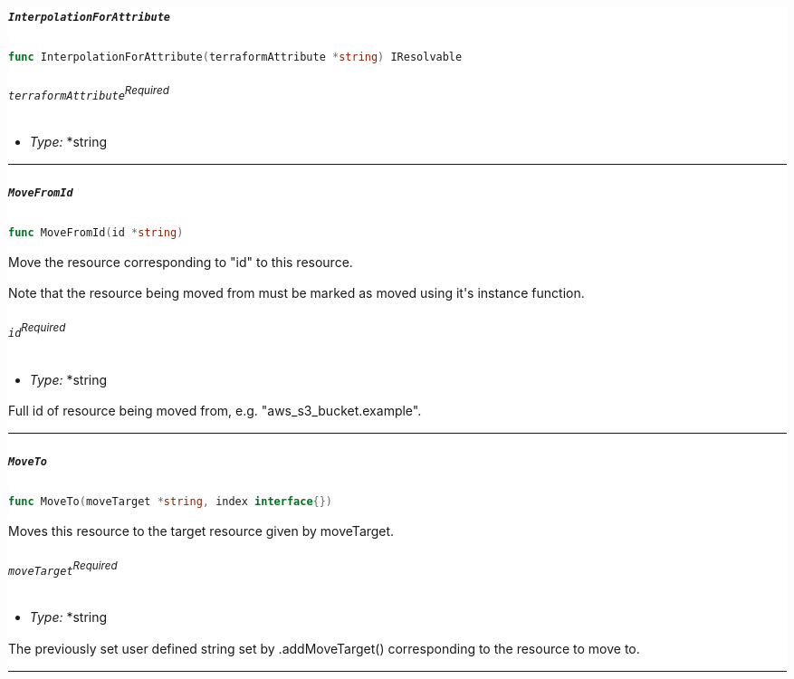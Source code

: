 ##### `InterpolationForAttribute` <a name="InterpolationForAttribute" id="@cdktf/provider-azurerm.iothubSharedAccessPolicy.IothubSharedAccessPolicyA.interpolationForAttribute"></a>

```go
func InterpolationForAttribute(terraformAttribute *string) IResolvable
```

###### `terraformAttribute`<sup>Required</sup> <a name="terraformAttribute" id="@cdktf/provider-azurerm.iothubSharedAccessPolicy.IothubSharedAccessPolicyA.interpolationForAttribute.parameter.terraformAttribute"></a>

- *Type:* *string

---

##### `MoveFromId` <a name="MoveFromId" id="@cdktf/provider-azurerm.iothubSharedAccessPolicy.IothubSharedAccessPolicyA.moveFromId"></a>

```go
func MoveFromId(id *string)
```

Move the resource corresponding to "id" to this resource.

Note that the resource being moved from must be marked as moved using it's instance function.

###### `id`<sup>Required</sup> <a name="id" id="@cdktf/provider-azurerm.iothubSharedAccessPolicy.IothubSharedAccessPolicyA.moveFromId.parameter.id"></a>

- *Type:* *string

Full id of resource being moved from, e.g. "aws_s3_bucket.example".

---

##### `MoveTo` <a name="MoveTo" id="@cdktf/provider-azurerm.iothubSharedAccessPolicy.IothubSharedAccessPolicyA.moveTo"></a>

```go
func MoveTo(moveTarget *string, index interface{})
```

Moves this resource to the target resource given by moveTarget.

###### `moveTarget`<sup>Required</sup> <a name="moveTarget" id="@cdktf/provider-azurerm.iothubSharedAccessPolicy.IothubSharedAccessPolicyA.moveTo.parameter.moveTarget"></a>

- *Type:* *string

The previously set user defined string set by .addMoveTarget() corresponding to the resource to move to.

---